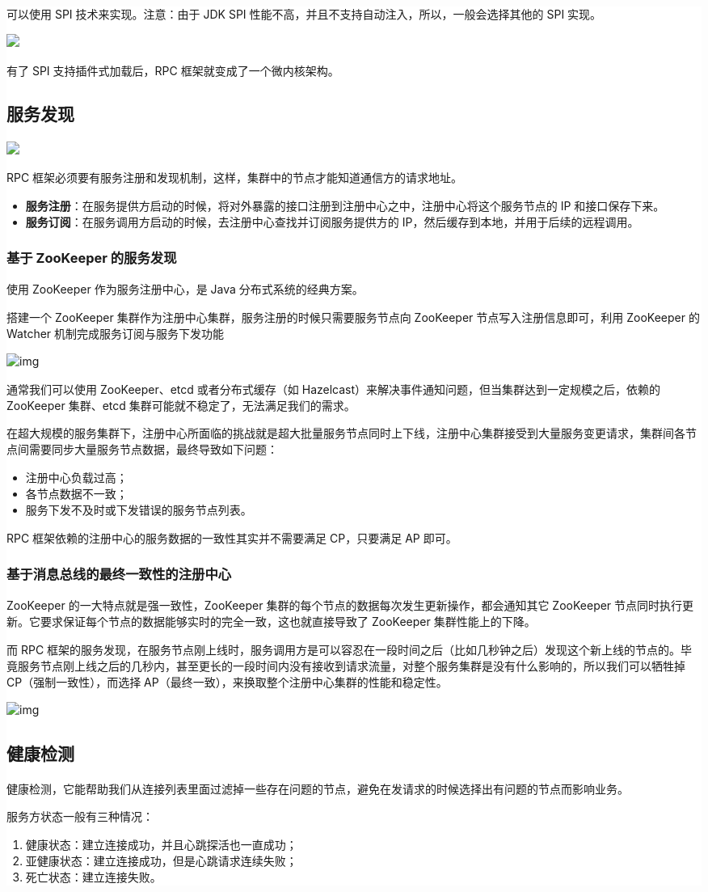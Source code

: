 可以使用 SPI 技术来实现。注意：由于 JDK SPI 性能不高，并且不支持自动注入，所以，一般会选择其他的 SPI 实现。

![](https://raw.githubusercontent.com/dunwu/images/dev/snap/20220620113147.png)

有了 SPI 支持插件式加载后，RPC 框架就变成了一个微内核架构。

## 服务发现

![](https://raw.githubusercontent.com/dunwu/images/dev/snap/20220620144009.png)

RPC 框架必须要有服务注册和发现机制，这样，集群中的节点才能知道通信方的请求地址。

- **服务注册**：在服务提供方启动的时候，将对外暴露的接口注册到注册中心之中，注册中心将这个服务节点的 IP 和接口保存下来。
- **服务订阅**：在服务调用方启动的时候，去注册中心查找并订阅服务提供方的 IP，然后缓存到本地，并用于后续的远程调用。

### 基于 ZooKeeper 的服务发现

使用 ZooKeeper 作为服务注册中心，是 Java 分布式系统的经典方案。

搭建一个 ZooKeeper 集群作为注册中心集群，服务注册的时候只需要服务节点向 ZooKeeper 节点写入注册信息即可，利用 ZooKeeper 的 Watcher 机制完成服务订阅与服务下发功能

![img](https://raw.githubusercontent.com/dunwu/images/dev/snap/20200610180056.png)

通常我们可以使用 ZooKeeper、etcd 或者分布式缓存（如 Hazelcast）来解决事件通知问题，但当集群达到一定规模之后，依赖的 ZooKeeper 集群、etcd 集群可能就不稳定了，无法满足我们的需求。

在超大规模的服务集群下，注册中心所面临的挑战就是超大批量服务节点同时上下线，注册中心集群接受到大量服务变更请求，集群间各节点间需要同步大量服务节点数据，最终导致如下问题：

- 注册中心负载过高；
- 各节点数据不一致；
- 服务下发不及时或下发错误的服务节点列表。

RPC 框架依赖的注册中心的服务数据的一致性其实并不需要满足 CP，只要满足 AP 即可。

### 基于消息总线的最终一致性的注册中心

ZooKeeper 的一大特点就是强一致性，ZooKeeper 集群的每个节点的数据每次发生更新操作，都会通知其它 ZooKeeper 节点同时执行更新。它要求保证每个节点的数据能够实时的完全一致，这也就直接导致了 ZooKeeper 集群性能上的下降。

而 RPC 框架的服务发现，在服务节点刚上线时，服务调用方是可以容忍在一段时间之后（比如几秒钟之后）发现这个新上线的节点的。毕竟服务节点刚上线之后的几秒内，甚至更长的一段时间内没有接收到请求流量，对整个服务集群是没有什么影响的，所以我们可以牺牲掉 CP（强制一致性），而选择 AP（最终一致），来换取整个注册中心集群的性能和稳定性。

![img](https://raw.githubusercontent.com/dunwu/images/dev/snap/20200717162006.png)

## 健康检测

健康检测，它能帮助我们从连接列表里面过滤掉一些存在问题的节点，避免在发请求的时候选择出有问题的节点而影响业务。

服务方状态一般有三种情况：

1. 健康状态：建立连接成功，并且心跳探活也一直成功；
2. 亚健康状态：建立连接成功，但是心跳请求连续失败；
3. 死亡状态：建立连接失败。
